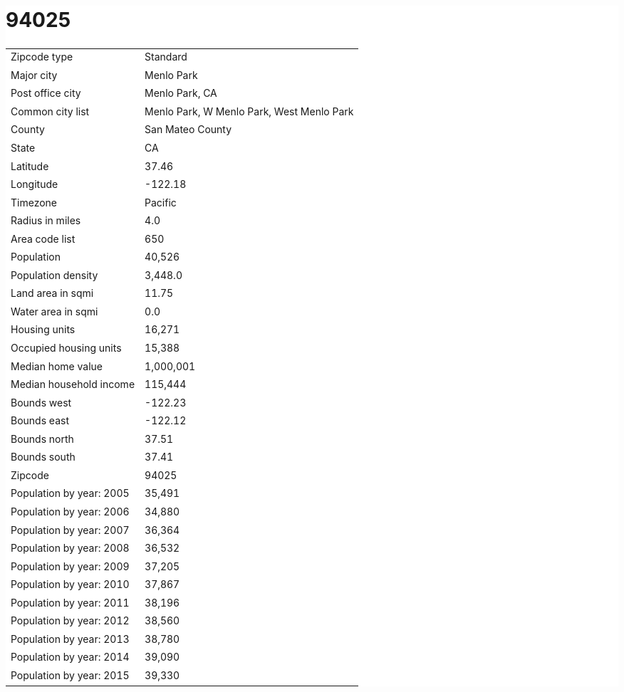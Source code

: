 94025
=====
|||
|--|--|
|Zipcode type|Standard|
|Major city|Menlo Park|
|Post office city|Menlo Park, CA|
|Common city list|Menlo Park, W Menlo Park, West Menlo Park|
|County|San Mateo County|
|State|CA|
|Latitude|37.46|
|Longitude|-122.18|
|Timezone|Pacific|
|Radius in miles|4.0|
|Area code list|650|
|Population|40,526|
|Population density|3,448.0|
|Land area in sqmi|11.75|
|Water area in sqmi|0.0|
|Housing units|16,271|
|Occupied housing units|15,388|
|Median home value|1,000,001|
|Median household income|115,444|
|Bounds west|-122.23|
|Bounds east|-122.12|
|Bounds north|37.51|
|Bounds south|37.41|
|Zipcode|94025|
|Population by year: 2005|35,491|
|Population by year: 2006|34,880|
|Population by year: 2007|36,364|
|Population by year: 2008|36,532|
|Population by year: 2009|37,205|
|Population by year: 2010|37,867|
|Population by year: 2011|38,196|
|Population by year: 2012|38,560|
|Population by year: 2013|38,780|
|Population by year: 2014|39,090|
|Population by year: 2015|39,330|
